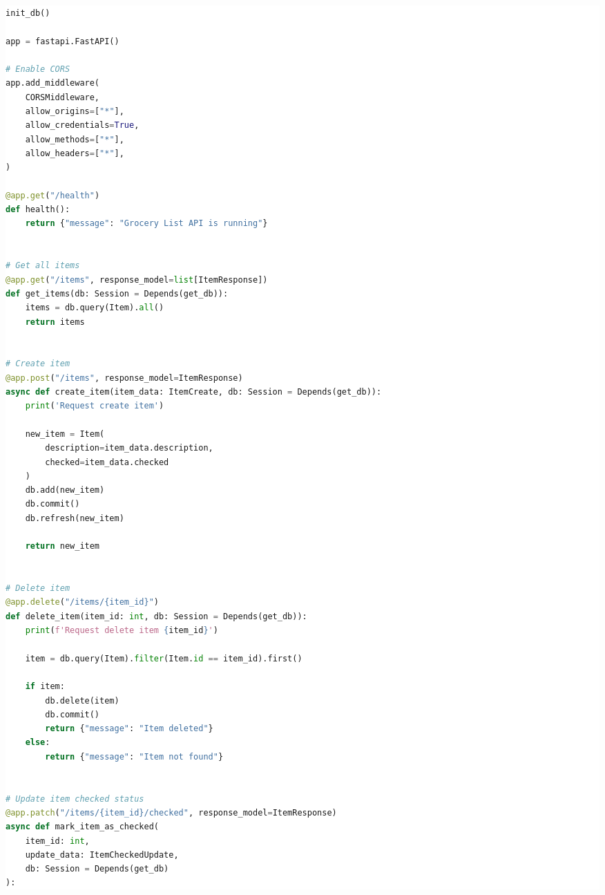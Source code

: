 ```python
init_db()

app = fastapi.FastAPI()

# Enable CORS
app.add_middleware(
    CORSMiddleware,
    allow_origins=["*"],
    allow_credentials=True,
    allow_methods=["*"],
    allow_headers=["*"],
)

@app.get("/health")
def health():
    return {"message": "Grocery List API is running"}


# Get all items
@app.get("/items", response_model=list[ItemResponse])
def get_items(db: Session = Depends(get_db)):
    items = db.query(Item).all()
    return items


# Create item
@app.post("/items", response_model=ItemResponse)
async def create_item(item_data: ItemCreate, db: Session = Depends(get_db)):
    print('Request create item')
    
    new_item = Item(
        description=item_data.description,
        checked=item_data.checked
    )
    db.add(new_item)
    db.commit()
    db.refresh(new_item)
    
    return new_item


# Delete item
@app.delete("/items/{item_id}")
def delete_item(item_id: int, db: Session = Depends(get_db)):
    print(f'Request delete item {item_id}')
    
    item = db.query(Item).filter(Item.id == item_id).first()
    
    if item:
        db.delete(item)
        db.commit()
        return {"message": "Item deleted"}
    else:
        return {"message": "Item not found"}


# Update item checked status
@app.patch("/items/{item_id}/checked", response_model=ItemResponse)
async def mark_item_as_checked(
    item_id: int, 
    update_data: ItemCheckedUpdate, 
    db: Session = Depends(get_db)
):
```